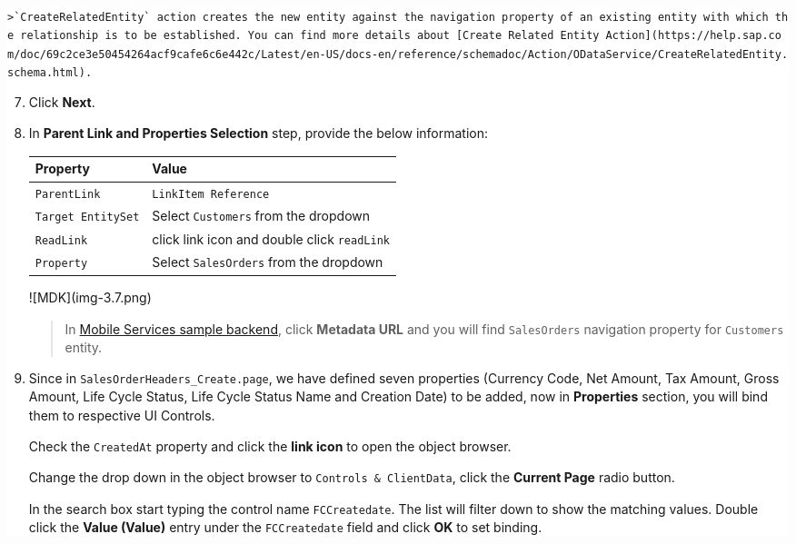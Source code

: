     >`CreateRelatedEntity` action creates the new entity against the navigation property of an existing entity with which the relationship is to be established. You can find more details about [Create Related Entity Action](https://help.sap.com/doc/69c2ce3e50454264acf9cafe6c6e442c/Latest/en-US/docs-en/reference/schemadoc/Action/ODataService/CreateRelatedEntity.schema.html).


7. Click **Next**.

8. In **Parent Link and Properties Selection** step, provide the below information:

    | Property | Value |
    |----|----|
    | `ParentLink`| `LinkItem Reference` |
    | `Target EntitySet` | Select `Customers` from the dropdown |
    | `ReadLink`| click link icon and double click `readLink` |
    | `Property` | Select `SalesOrders` from the dropdown |

    <!-- border -->![MDK](img-3.7.png)

    >In [Mobile Services sample backend](cp-mobile-dev-kit-ms-setup), click **Metadata URL** and you will find `SalesOrders` navigation property for `Customers` entity.

9. Since in `SalesOrderHeaders_Create.page`, we have defined seven properties (Currency Code, Net Amount, Tax Amount, Gross Amount, Life Cycle Status, Life Cycle Status Name and Creation Date) to be added, now in **Properties** section, you will bind them to respective UI Controls.

    Check the `CreatedAt` property and click the **link icon** to open the object browser.

    Change the drop down in the object browser to `Controls & ClientData`, click the **Current Page** radio button.

    In the search box start typing the control name `FCCreatedate`. The list will filter down to show the matching values. Double click the **Value (Value)** entry under the `FCCreatedate` field and click **OK** to set binding.
